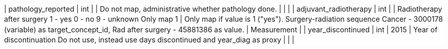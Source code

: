 | pathology_reported          | int     |                             | Do not map, administrative whether pathology done.                                                                                     |                                                                                                                                                                                                                                                                                                                                                                                                                                                                                                                                                                                                                                                                                                                                                                                     |                      |
| adjuvant_radiotherapy       | int     |                             | Radiotherapy after surgery  1 - yes  0 - no  9 - unknown  Only map 1                                                                   | Only map if value is 1 ("yes"). Surgery-radiation sequence Cancer - 3000178 (variable) as target_concept_id, Rad after surgery - 45881386 as value.                                                                                                                                                                                                                                                                                                                                                                                                                                                                                                                                                                                                                                 | Measurement          |
| year_discontinued           | int     | 2015                        | Year of discontinuation  Do not use, instead use days discontinued and year_diag as proxy                                              |                                                                                                                                                                                                                                                                                                                                                                                                                                                                                                                                                                                                                                                                                                                                                                                     |                      |
